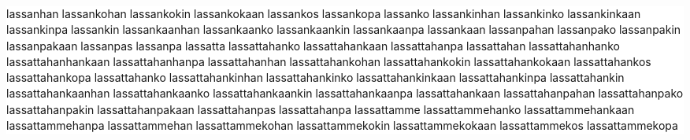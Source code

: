 lassanhan
lassankohan
lassankokin
lassankokaan
lassankos
lassankopa
lassanko
lassankinhan
lassankinko
lassankinkaan
lassankinpa
lassankin
lassankaanhan
lassankaanko
lassankaankin
lassankaanpa
lassankaan
lassanpahan
lassanpako
lassanpakin
lassanpakaan
lassanpas
lassanpa
lassatta
lassattahanko
lassattahankaan
lassattahanpa
lassattahan
lassattahanhanko
lassattahanhankaan
lassattahanhanpa
lassattahanhan
lassattahankohan
lassattahankokin
lassattahankokaan
lassattahankos
lassattahankopa
lassattahanko
lassattahankinhan
lassattahankinko
lassattahankinkaan
lassattahankinpa
lassattahankin
lassattahankaanhan
lassattahankaanko
lassattahankaankin
lassattahankaanpa
lassattahankaan
lassattahanpahan
lassattahanpako
lassattahanpakin
lassattahanpakaan
lassattahanpas
lassattahanpa
lassattamme
lassattammehanko
lassattammehankaan
lassattammehanpa
lassattammehan
lassattammekohan
lassattammekokin
lassattammekokaan
lassattammekos
lassattammekopa